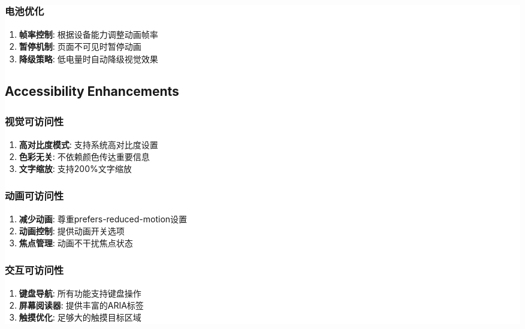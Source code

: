 ### 电池优化
1. **帧率控制**: 根据设备能力调整动画帧率
2. **暂停机制**: 页面不可见时暂停动画
3. **降级策略**: 低电量时自动降级视觉效果

## Accessibility Enhancements

### 视觉可访问性
1. **高对比度模式**: 支持系统高对比度设置
2. **色彩无关**: 不依赖颜色传达重要信息
3. **文字缩放**: 支持200%文字缩放

### 动画可访问性
1. **减少动画**: 尊重prefers-reduced-motion设置
2. **动画控制**: 提供动画开关选项
3. **焦点管理**: 动画不干扰焦点状态

### 交互可访问性
1. **键盘导航**: 所有功能支持键盘操作
2. **屏幕阅读器**: 提供丰富的ARIA标签
3. **触摸优化**: 足够大的触摸目标区域